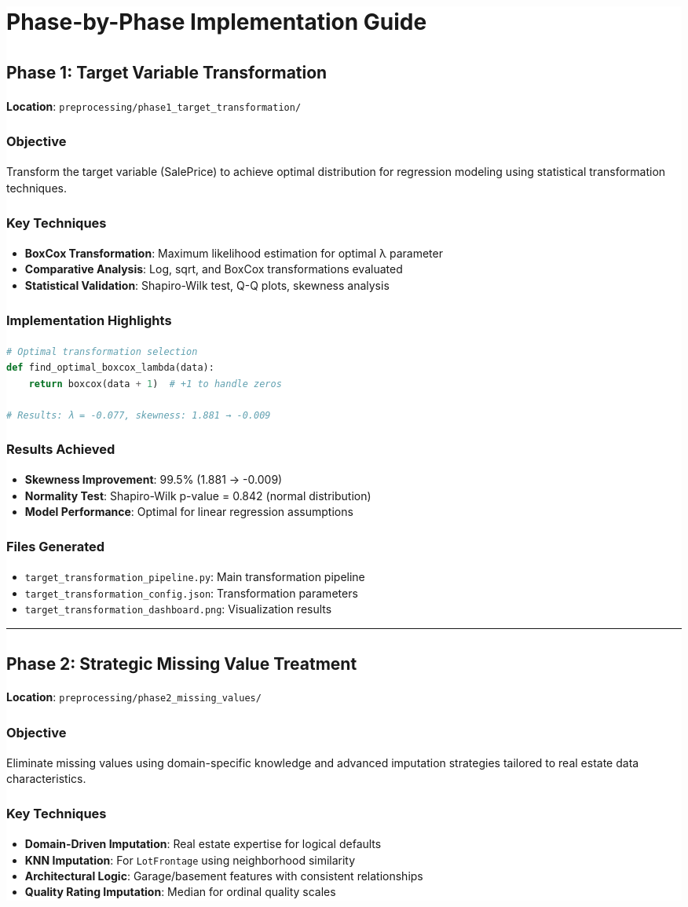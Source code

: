 # Phase-by-Phase Implementation Guide

## Phase 1: Target Variable Transformation
**Location**: `preprocessing/phase1_target_transformation/`

### Objective
Transform the target variable (SalePrice) to achieve optimal distribution for regression modeling using statistical transformation techniques.

### Key Techniques
- **BoxCox Transformation**: Maximum likelihood estimation for optimal λ parameter
- **Comparative Analysis**: Log, sqrt, and BoxCox transformations evaluated
- **Statistical Validation**: Shapiro-Wilk test, Q-Q plots, skewness analysis

### Implementation Highlights
```python
# Optimal transformation selection
def find_optimal_boxcox_lambda(data):
    return boxcox(data + 1)  # +1 to handle zeros
    
# Results: λ = -0.077, skewness: 1.881 → -0.009
```

### Results Achieved
- **Skewness Improvement**: 99.5% (1.881 → -0.009)
- **Normality Test**: Shapiro-Wilk p-value = 0.842 (normal distribution)
- **Model Performance**: Optimal for linear regression assumptions

### Files Generated
- `target_transformation_pipeline.py`: Main transformation pipeline
- `target_transformation_config.json`: Transformation parameters
- `target_transformation_dashboard.png`: Visualization results

---

## Phase 2: Strategic Missing Value Treatment
**Location**: `preprocessing/phase2_missing_values/`

### Objective
Eliminate missing values using domain-specific knowledge and advanced imputation strategies tailored to real estate data characteristics.

### Key Techniques
- **Domain-Driven Imputation**: Real estate expertise for logical defaults
- **KNN Imputation**: For `LotFrontage` using neighborhood similarity
- **Architectural Logic**: Garage/basement features with consistent relationships
- **Quality Rating Imputation**: Median for ordinal quality scales
